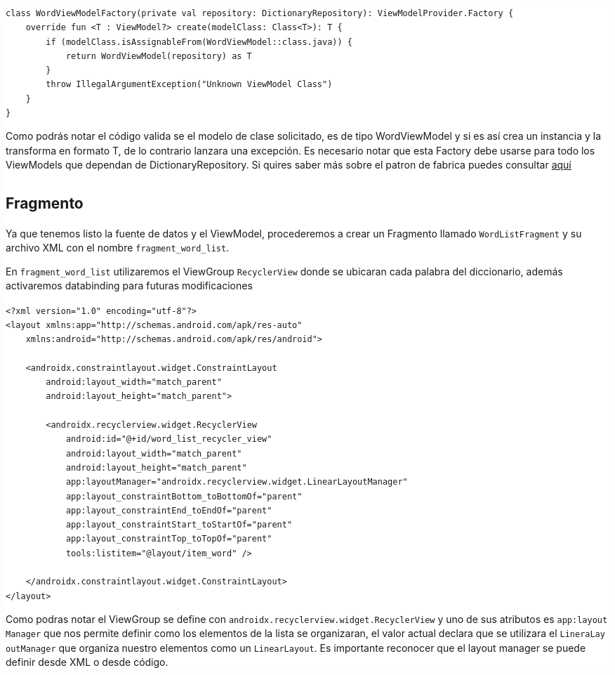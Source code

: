 ```
class WordViewModelFactory(private val repository: DictionaryRepository): ViewModelProvider.Factory {
    override fun <T : ViewModel?> create(modelClass: Class<T>): T {
        if (modelClass.isAssignableFrom(WordViewModel::class.java)) {
            return WordViewModel(repository) as T
        }
        throw IllegalArgumentException("Unknown ViewModel Class")
    }
}
```
Como podrás notar el código valida se el modelo de clase solicitado, es de tipo WordViewModel y si es así crea un instancia y la transforma en formato T, de lo contrario lanzara una excepción. Es necesario notar que esta Factory debe usarse para todo los ViewModels que dependan de DictionaryRepository. Si quires saber más sobre el patron de fabrica puedes consultar [aquí](https://refactoring.guru/es/design-patterns/factory-method) 

## Fragmento

Ya que tenemos listo la fuente de datos y el ViewModel, procederemos a crear un Fragmento llamado `WordListFragment` y su archivo XML con el nombre `fragment_word_list`.

En `fragment_word_list` utilizaremos el ViewGroup `RecyclerView` donde se ubicaran cada palabra del diccionario, además activaremos databinding para futuras modificaciones

```
<?xml version="1.0" encoding="utf-8"?>
<layout xmlns:app="http://schemas.android.com/apk/res-auto"
    xmlns:android="http://schemas.android.com/apk/res/android">

    <androidx.constraintlayout.widget.ConstraintLayout
        android:layout_width="match_parent"
        android:layout_height="match_parent">

        <androidx.recyclerview.widget.RecyclerView
            android:id="@+id/word_list_recycler_view"
            android:layout_width="match_parent"
            android:layout_height="match_parent"
            app:layoutManager="androidx.recyclerview.widget.LinearLayoutManager"
            app:layout_constraintBottom_toBottomOf="parent"
            app:layout_constraintEnd_toEndOf="parent"
            app:layout_constraintStart_toStartOf="parent"
            app:layout_constraintTop_toTopOf="parent"
            tools:listitem="@layout/item_word" />

    </androidx.constraintlayout.widget.ConstraintLayout>
</layout>
```
 Como podras notar el ViewGroup se define con `androidx.recyclerview.widget.RecyclerView` y uno de sus atributos es `app:layoutManager` que nos permite definir como los elementos de la lista se organizaran, el valor actual declara que se utilizara el `LineraLayoutManager` que organiza nuestro elementos como un `LinearLayout`. Es importante reconocer que el layout manager se puede definir desde XML o desde código.
